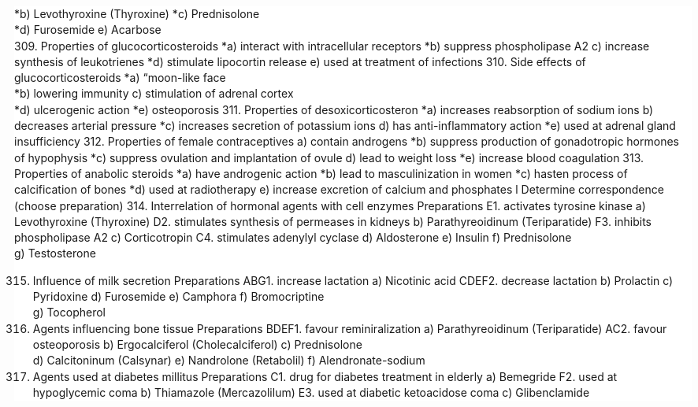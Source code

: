 *b)	Levothyroxine  (Thyroxine) 
*c)	Prednisolone  
*d)	Furosemide 
e)	Acarbose  
309. Properties of glucocorticosteroids
*a)	interact with intracellular receptors
*b)	suppress phospholipase A2
c)	increase  synthesis of leukotrienes
*d)	stimulate lipocortin release
e)	used at  treatment of infections
310. Side effects of glucocorticosteroids
*a)	“moon-like face  
*b)	lowering immunity 
c)	stimulation of adrenal cortex    
*d)	ulcerogenic action 
*e)	osteoporosis
311.	Properties of desoxicorticosteron
*a)	increases reabsorption of sodium ions
b)	decreases arterial pressure
*c)	increases secretion of potassium ions
d)	has anti-inflammatory action
*e)	used at adrenal gland insufficiency
312.	Properties of female contraceptives
a)	contain  androgens
*b)	suppress production of gonadotropic hormones of hypophysis
*c)	suppress ovulation and implantation of ovule
d)	lead to weight loss
*e)	increase blood coagulation
313.	Properties of anabolic steroids
*a)	have androgenic action
*b)	lead to masculinization in women
*c)	hasten process of calcification of bones
*d)	used at radiotherapy
e)	increase excretion of calcium and phosphates
l	Determine correspondence (choose preparation)
314. Interrelation of hormonal agents with cell enzymes		Preparations
E1.	activates tyrosine kinase				                             a) Levothyroxine  (Thyroxine) 
D2.	stimulates synthesis  of permeases in kidneys	                             b) Parathyreoidinum (Teriparatide) 
F3.	inhibits phospholipase А2				                             c) Corticotropin
C4.	stimulates adenylyl cyclase			                                           d) Aldosterone
						                             e) Insulin 
						                             f) Prednisolone  
						                             g) Testosterone  
						 
315. Influence of milk secretion		Preparations
ABG1.	increase lactation				a) Nicotinic acid 
CDEF2.	decrease lactation				b) Prolactin
						c) Pyridoxine 
						d) Furosemide 
						e) Camphora
						f) Bromocriptine  
						g) Tocopherol 
316. Agents influencing bone tissue			Preparations
BDEF1.	favour reminiralization				a) Parathyreoidinum (Teriparatide) 
AC2.	favour osteoporosis				b) Ergocalciferol  (Cholecalciferol)
						c) Prednisolone  
						d) Calcitoninum (Calsynar)
						e) Nandrolone  (Retabolil)
						f) Alendronate-sodium
317.	Agents used at diabetes millitus			Preparations
C1.	drug for diabetes treatment in elderly		                         a) Bemegride 
F2.	used at hypoglycemic coma 	                                       b) Thiamazole  (Mercazolilum) 
E3.	used at diabetic ketoacidose coma                                   c) Glibenclamide 